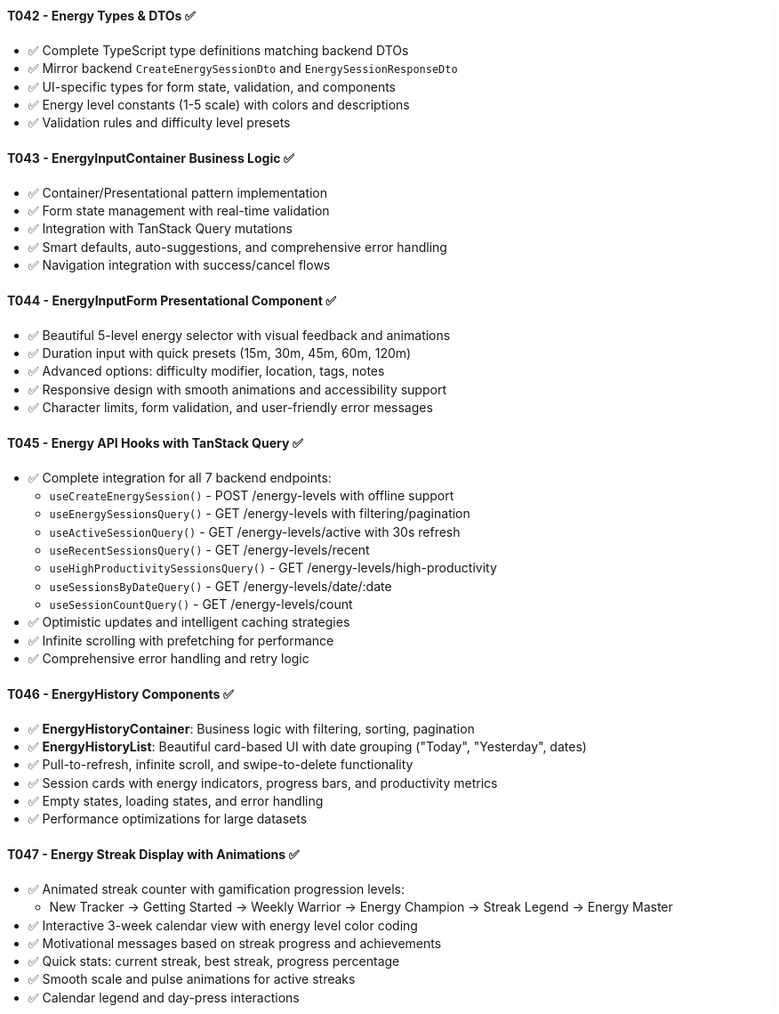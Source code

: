 #### **T042 - Energy Types & DTOs** ✅
- ✅ Complete TypeScript type definitions matching backend DTOs
- ✅ Mirror backend `CreateEnergySessionDto` and `EnergySessionResponseDto`
- ✅ UI-specific types for form state, validation, and components
- ✅ Energy level constants (1-5 scale) with colors and descriptions
- ✅ Validation rules and difficulty level presets

#### **T043 - EnergyInputContainer Business Logic** ✅
- ✅ Container/Presentational pattern implementation
- ✅ Form state management with real-time validation
- ✅ Integration with TanStack Query mutations
- ✅ Smart defaults, auto-suggestions, and comprehensive error handling
- ✅ Navigation integration with success/cancel flows

#### **T044 - EnergyInputForm Presentational Component** ✅
- ✅ Beautiful 5-level energy selector with visual feedback and animations
- ✅ Duration input with quick presets (15m, 30m, 45m, 60m, 120m)
- ✅ Advanced options: difficulty modifier, location, tags, notes
- ✅ Responsive design with smooth animations and accessibility support
- ✅ Character limits, form validation, and user-friendly error messages

#### **T045 - Energy API Hooks with TanStack Query** ✅
- ✅ Complete integration for all 7 backend endpoints:
  - `useCreateEnergySession()` - POST /energy-levels with offline support
  - `useEnergySessionsQuery()` - GET /energy-levels with filtering/pagination
  - `useActiveSessionQuery()` - GET /energy-levels/active with 30s refresh
  - `useRecentSessionsQuery()` - GET /energy-levels/recent
  - `useHighProductivitySessionsQuery()` - GET /energy-levels/high-productivity
  - `useSessionsByDateQuery()` - GET /energy-levels/date/:date
  - `useSessionCountQuery()` - GET /energy-levels/count
- ✅ Optimistic updates and intelligent caching strategies
- ✅ Infinite scrolling with prefetching for performance
- ✅ Comprehensive error handling and retry logic

#### **T046 - EnergyHistory Components** ✅
- ✅ **EnergyHistoryContainer**: Business logic with filtering, sorting, pagination
- ✅ **EnergyHistoryList**: Beautiful card-based UI with date grouping ("Today", "Yesterday", dates)
- ✅ Pull-to-refresh, infinite scroll, and swipe-to-delete functionality
- ✅ Session cards with energy indicators, progress bars, and productivity metrics
- ✅ Empty states, loading states, and error handling
- ✅ Performance optimizations for large datasets

#### **T047 - Energy Streak Display with Animations** ✅
- ✅ Animated streak counter with gamification progression levels:
  - New Tracker → Getting Started → Weekly Warrior → Energy Champion → Streak Legend → Energy Master
- ✅ Interactive 3-week calendar view with energy level color coding
- ✅ Motivational messages based on streak progress and achievements
- ✅ Quick stats: current streak, best streak, progress percentage
- ✅ Smooth scale and pulse animations for active streaks
- ✅ Calendar legend and day-press interactions

